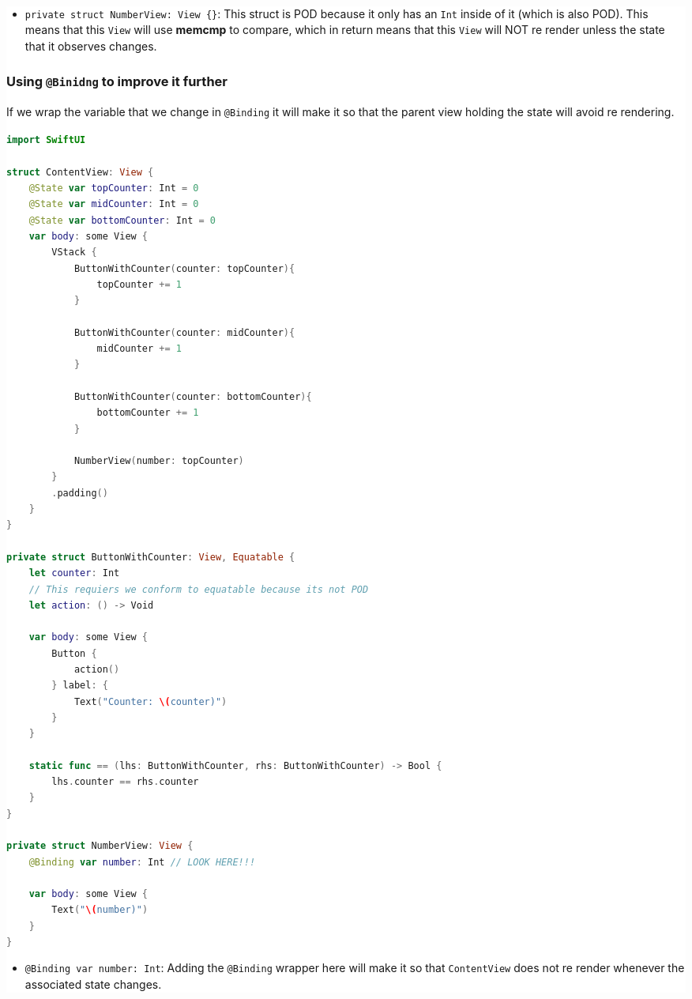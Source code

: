 - `private struct NumberView: View {}`: This struct is POD because it only has an `Int` inside of it (which is also POD). This means that this `View` will use **memcmp** to compare, which in return means that this `View` will NOT re render unless the state that it observes changes.
### Using `@Binidng` to improve it further
If we wrap the variable that we change in `@Binding` it will make it so that the parent view holding the state will avoid re rendering.
```Swift
import SwiftUI  

struct ContentView: View {  
    @State var topCounter: Int = 0
    @State var midCounter: Int = 0
    @State var bottomCounter: Int = 0
    var body: some View {  
        VStack {  
            ButtonWithCounter(counter: topCounter){ 
                topCounter += 1
            }
			
            ButtonWithCounter(counter: midCounter){ 
                midCounter += 1
            }
			
            ButtonWithCounter(counter: bottomCounter){ 
                bottomCounter += 1
            }
			
            NumberView(number: topCounter)
        }  
        .padding()  
    }
}

private struct ButtonWithCounter: View, Equatable {
    let counter: Int
    // This requiers we conform to equatable because its not POD
    let action: () -> Void 
	
    var body: some View {
        Button {  
            action()
        } label: {  
            Text("Counter: \(counter)")  
        }
    }
	
    static func == (lhs: ButtonWithCounter, rhs: ButtonWithCounter) -> Bool {
        lhs.counter == rhs.counter
    }
}

private struct NumberView: View {
    @Binding var number: Int // LOOK HERE!!!
	
    var body: some View {
        Text("\(number)")
    }
}
```
- `@Binding var number: Int`: Adding the `@Binding` wrapper here will make it so that `ContentView` does not re render whenever the associated state changes.